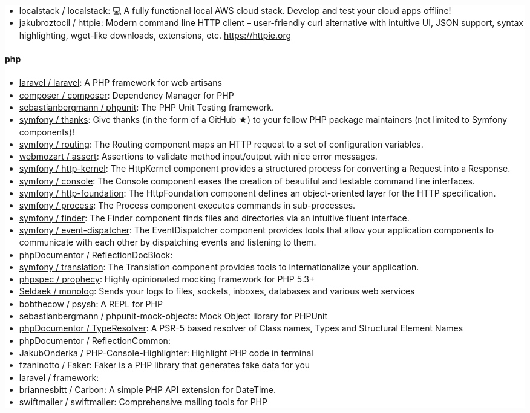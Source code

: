 * [localstack / localstack](https://github.com/localstack/localstack):  💻 A fully functional local AWS cloud stack. Develop and test your cloud apps offline!
* [jakubroztocil / httpie](https://github.com/jakubroztocil/httpie):  Modern command line HTTP client – user-friendly curl alternative with intuitive UI, JSON support, syntax highlighting, wget-like downloads, extensions, etc. https://httpie.org

#### php

* [laravel / laravel](https://github.com/laravel/laravel):  A PHP framework for web artisans
* [composer / composer](https://github.com/composer/composer):  Dependency Manager for PHP
* [sebastianbergmann / phpunit](https://github.com/sebastianbergmann/phpunit):  The PHP Unit Testing framework.
* [symfony / thanks](https://github.com/symfony/thanks):  Give thanks (in the form of a GitHub ★) to your fellow PHP package maintainers (not limited to Symfony components)!
* [symfony / routing](https://github.com/symfony/routing):  The Routing component maps an HTTP request to a set of configuration variables.
* [webmozart / assert](https://github.com/webmozart/assert):  Assertions to validate method input/output with nice error messages.
* [symfony / http-kernel](https://github.com/symfony/http-kernel):  The HttpKernel component provides a structured process for converting a Request into a Response.
* [symfony / console](https://github.com/symfony/console):  The Console component eases the creation of beautiful and testable command line interfaces.
* [symfony / http-foundation](https://github.com/symfony/http-foundation):  The HttpFoundation component defines an object-oriented layer for the HTTP specification.
* [symfony / process](https://github.com/symfony/process):  The Process component executes commands in sub-processes.
* [symfony / finder](https://github.com/symfony/finder):  The Finder component finds files and directories via an intuitive fluent interface.
* [symfony / event-dispatcher](https://github.com/symfony/event-dispatcher):  The EventDispatcher component provides tools that allow your application components to communicate with each other by dispatching events and listening to them.
* [phpDocumentor / ReflectionDocBlock](https://github.com/phpDocumentor/ReflectionDocBlock):  
* [symfony / translation](https://github.com/symfony/translation):  The Translation component provides tools to internationalize your application.
* [phpspec / prophecy](https://github.com/phpspec/prophecy):  Highly opinionated mocking framework for PHP 5.3+
* [Seldaek / monolog](https://github.com/Seldaek/monolog):  Sends your logs to files, sockets, inboxes, databases and various web services
* [bobthecow / psysh](https://github.com/bobthecow/psysh):  A REPL for PHP
* [sebastianbergmann / phpunit-mock-objects](https://github.com/sebastianbergmann/phpunit-mock-objects):  Mock Object library for PHPUnit
* [phpDocumentor / TypeResolver](https://github.com/phpDocumentor/TypeResolver):  A PSR-5 based resolver of Class names, Types and Structural Element Names
* [phpDocumentor / ReflectionCommon](https://github.com/phpDocumentor/ReflectionCommon):  
* [JakubOnderka / PHP-Console-Highlighter](https://github.com/JakubOnderka/PHP-Console-Highlighter):  Highlight PHP code in terminal
* [fzaninotto / Faker](https://github.com/fzaninotto/Faker):  Faker is a PHP library that generates fake data for you
* [laravel / framework](https://github.com/laravel/framework):  
* [briannesbitt / Carbon](https://github.com/briannesbitt/Carbon):  A simple PHP API extension for DateTime.
* [swiftmailer / swiftmailer](https://github.com/swiftmailer/swiftmailer):  Comprehensive mailing tools for PHP
